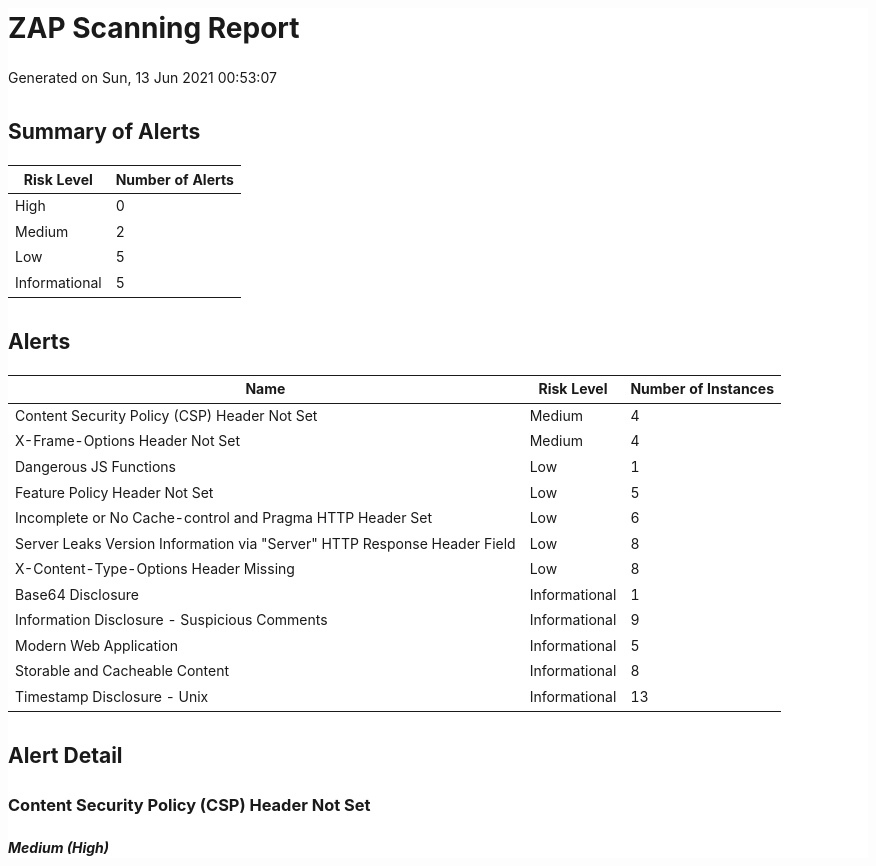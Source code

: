 
# ZAP Scanning Report

Generated on Sun, 13 Jun 2021 00:53:07


## Summary of Alerts

| Risk Level | Number of Alerts |
| --- | --- |
| High | 0 |
| Medium | 2 |
| Low | 5 |
| Informational | 5 |

## Alerts

| Name | Risk Level | Number of Instances |
| --- | --- | --- | 
| Content Security Policy (CSP) Header Not Set | Medium | 4 | 
| X-Frame-Options Header Not Set | Medium | 4 | 
| Dangerous JS Functions | Low | 1 | 
| Feature Policy Header Not Set | Low | 5 | 
| Incomplete or No Cache-control and Pragma HTTP Header Set | Low | 6 | 
| Server Leaks Version Information via "Server" HTTP Response Header Field | Low | 8 | 
| X-Content-Type-Options Header Missing | Low | 8 | 
| Base64 Disclosure | Informational | 1 | 
| Information Disclosure - Suspicious Comments | Informational | 9 | 
| Modern Web Application | Informational | 5 | 
| Storable and Cacheable Content | Informational | 8 | 
| Timestamp Disclosure - Unix | Informational | 13 | 

## Alert Detail


  
  
  
  
### Content Security Policy (CSP) Header Not Set
##### Medium (High)
  